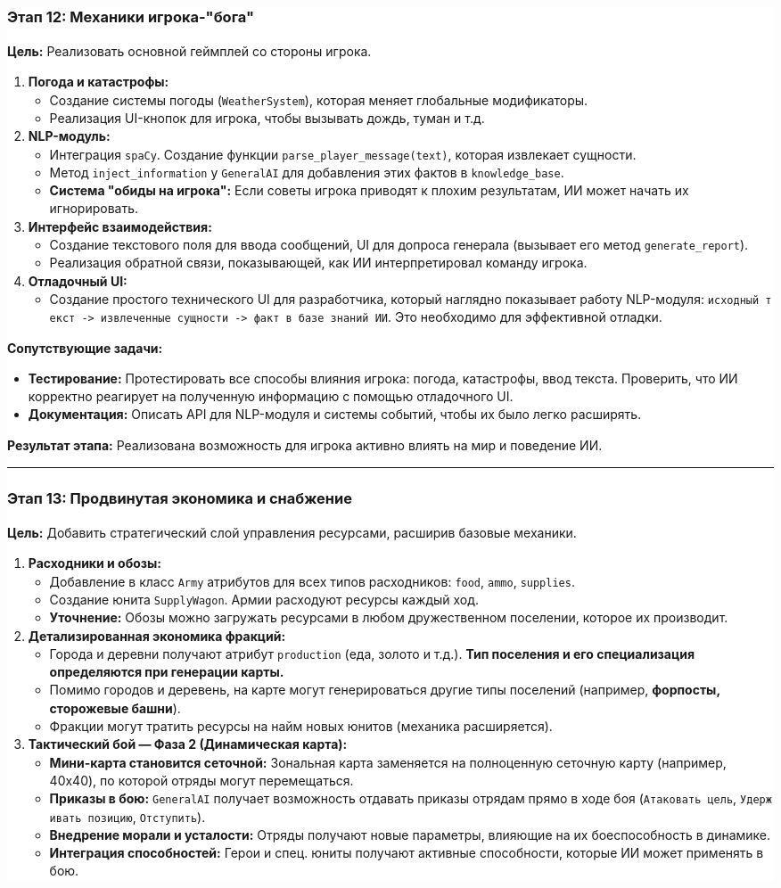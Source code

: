 ### Этап 12: Механики игрока-"бога"

**Цель:** Реализовать основной геймплей со стороны игрока.

1.  **Погода и катастрофы:**
    *   Создание системы погоды (`WeatherSystem`), которая меняет глобальные модификаторы.
    *   Реализация UI-кнопок для игрока, чтобы вызывать дождь, туман и т.д.
2.  **NLP-модуль:**
    *   Интеграция `spaCy`. Создание функции `parse_player_message(text)`, которая извлекает сущности.
    *   Метод `inject_information` у `GeneralAI` для добавления этих фактов в `knowledge_base`.
    *   **Система "обиды на игрока":** Если советы игрока приводят к плохим результатам, ИИ может начать их игнорировать.
3.  **Интерфейс взаимодействия:**
    *   Создание текстового поля для ввода сообщений, UI для допроса генерала (вызывает его метод `generate_report`).
    *   Реализация обратной связи, показывающей, как ИИ интерпретировал команду игрока.
4.  **Отладочный UI:**
    *   Создание простого технического UI для разработчика, который наглядно показывает работу NLP-модуля: `исходный текст -> извлеченные сущности -> факт в базе знаний ИИ`. Это необходимо для эффективной отладки.

**Сопутствующие задачи:**
*   **Тестирование:** Протестировать все способы влияния игрока: погода, катастрофы, ввод текста. Проверить, что ИИ корректно реагирует на полученную информацию с помощью отладочного UI.
*   **Документация:** Описать API для NLP-модуля и системы событий, чтобы их было легко расширять.

**Результат этапа:** Реализована возможность для игрока активно влиять на мир и поведение ИИ.

---

### Этап 13: Продвинутая экономика и снабжение

**Цель:** Добавить стратегический слой управления ресурсами, расширив базовые механики.

1.  **Расходники и обозы:**
    *   Добавление в класс `Army` атрибутов для всех типов расходников: `food`, `ammo`, `supplies`.
    *   Создание юнита `SupplyWagon`. Армии расходуют ресурсы каждый ход.
    *   **Уточнение:** Обозы можно загружать ресурсами в любом дружественном поселении, которое их производит.
2.  **Детализированная экономика фракций:**
    *   Города и деревни получают атрибут `production` (еда, золото и т.д.). **Тип поселения и его специализация определяются при генерации карты.**
    *   Помимо городов и деревень, на карте могут генерироваться другие типы поселений (например, **форпосты, сторожевые башни**).
    *   Фракции могут тратить ресурсы на найм новых юнитов (механика расширяется).
3.  **Тактический бой — Фаза 2 (Динамическая карта):**
    *   **Мини-карта становится сеточной:** Зональная карта заменяется на полноценную сеточную карту (например, 40x40), по которой отряды могут перемещаться.
    *   **Приказы в бою:** `GeneralAI` получает возможность отдавать приказы отрядам прямо в ходе боя (`Атаковать цель`, `Удерживать позицию`, `Отступить`).
    *   **Внедрение морали и усталости:** Отряды получают новые параметры, влияющие на их боеспособность в динамике.
    *   **Интеграция способностей:** Герои и спец. юниты получают активные способности, которые ИИ может применять в бою.
